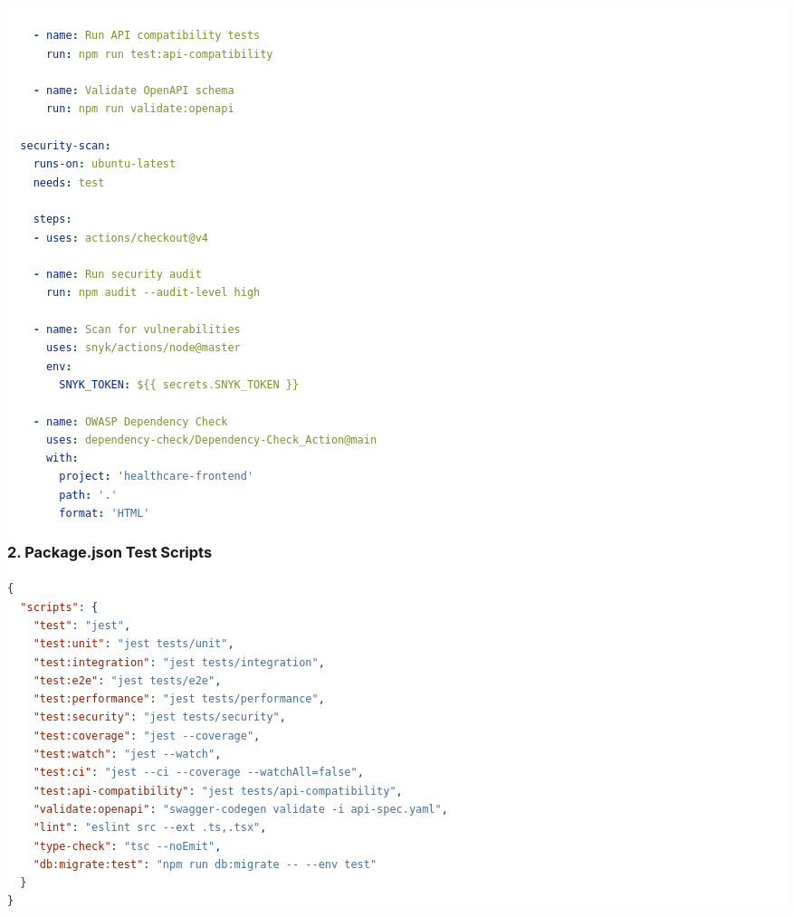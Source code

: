 ```yaml
    
    - name: Run API compatibility tests
      run: npm run test:api-compatibility
    
    - name: Validate OpenAPI schema
      run: npm run validate:openapi

  security-scan:
    runs-on: ubuntu-latest
    needs: test
    
    steps:
    - uses: actions/checkout@v4
    
    - name: Run security audit
      run: npm audit --audit-level high
    
    - name: Scan for vulnerabilities
      uses: snyk/actions/node@master
      env:
        SNYK_TOKEN: ${{ secrets.SNYK_TOKEN }}
    
    - name: OWASP Dependency Check
      uses: dependency-check/Dependency-Check_Action@main
      with:
        project: 'healthcare-frontend'
        path: '.'
        format: 'HTML'
```

### 2. Package.json Test Scripts

```json
{
  "scripts": {
    "test": "jest",
    "test:unit": "jest tests/unit",
    "test:integration": "jest tests/integration",
    "test:e2e": "jest tests/e2e",
    "test:performance": "jest tests/performance",
    "test:security": "jest tests/security",
    "test:coverage": "jest --coverage",
    "test:watch": "jest --watch",
    "test:ci": "jest --ci --coverage --watchAll=false",
    "test:api-compatibility": "jest tests/api-compatibility",
    "validate:openapi": "swagger-codegen validate -i api-spec.yaml",
    "lint": "eslint src --ext .ts,.tsx",
    "type-check": "tsc --noEmit",
    "db:migrate:test": "npm run db:migrate -- --env test"
  }
}
```
